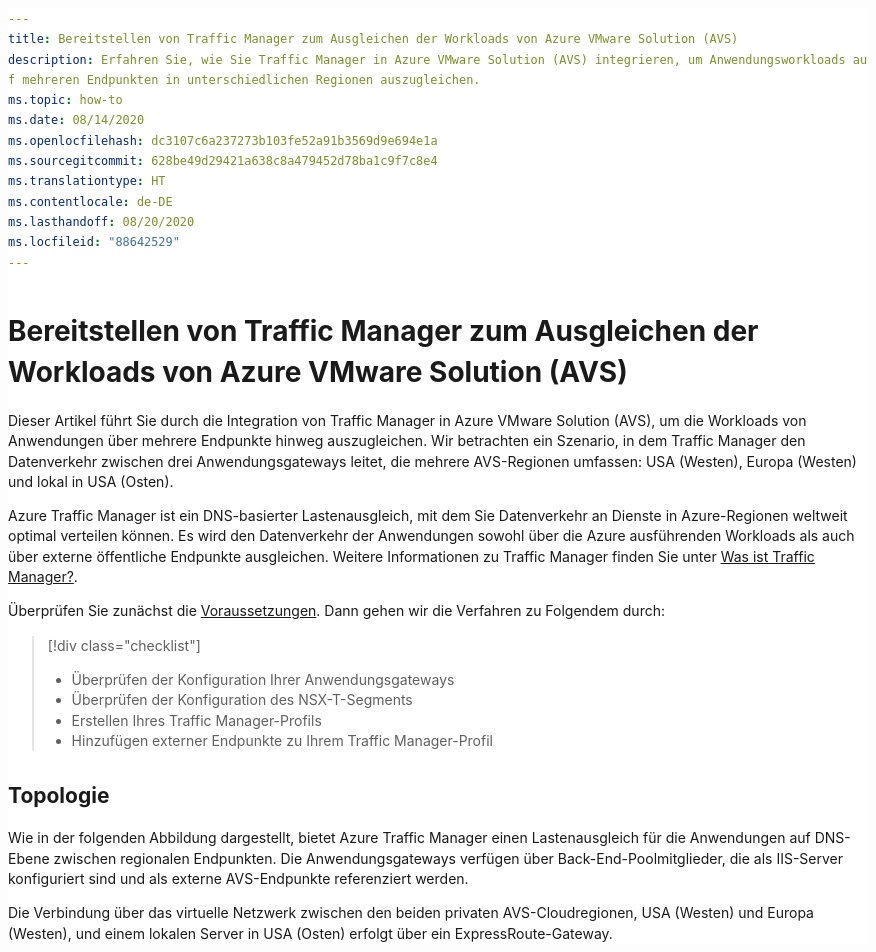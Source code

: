 ```yaml
---
title: Bereitstellen von Traffic Manager zum Ausgleichen der Workloads von Azure VMware Solution (AVS)
description: Erfahren Sie, wie Sie Traffic Manager in Azure VMware Solution (AVS) integrieren, um Anwendungsworkloads auf mehreren Endpunkten in unterschiedlichen Regionen auszugleichen.
ms.topic: how-to
ms.date: 08/14/2020
ms.openlocfilehash: dc3107c6a237273b103fe52a91b3569d9e694e1a
ms.sourcegitcommit: 628be49d29421a638c8a479452d78ba1c9f7c8e4
ms.translationtype: HT
ms.contentlocale: de-DE
ms.lasthandoff: 08/20/2020
ms.locfileid: "88642529"
---
```

# <a name="deploy-traffic-manager-to-balance-azure-vmware-solution-avs-workloads"></a>Bereitstellen von Traffic Manager zum Ausgleichen der Workloads von Azure VMware Solution (AVS)

Dieser Artikel führt Sie durch die Integration von Traffic Manager in Azure VMware Solution (AVS), um die Workloads von Anwendungen über mehrere Endpunkte hinweg auszugleichen. Wir betrachten ein Szenario, in dem Traffic Manager den Datenverkehr zwischen drei Anwendungsgateways leitet, die mehrere AVS-Regionen umfassen: USA (Westen), Europa (Westen) und lokal in USA (Osten). 

Azure Traffic Manager ist ein DNS-basierter Lastenausgleich, mit dem Sie Datenverkehr an Dienste in Azure-Regionen weltweit optimal verteilen können. Es wird den Datenverkehr der Anwendungen sowohl über die Azure ausführenden Workloads als auch über externe öffentliche Endpunkte ausgleichen. Weitere Informationen zu Traffic Manager finden Sie unter [Was ist Traffic Manager?](../traffic-manager/traffic-manager-overview.md).

Überprüfen Sie zunächst die [Voraussetzungen](#prerequisites). Dann gehen wir die Verfahren zu Folgendem durch:

> [!div class="checklist"]
> * Überprüfen der Konfiguration Ihrer Anwendungsgateways
> * Überprüfen der Konfiguration des NSX-T-Segments
> * Erstellen Ihres Traffic Manager-Profils
> * Hinzufügen externer Endpunkte zu Ihrem Traffic Manager-Profil

## <a name="topology"></a>Topologie

Wie in der folgenden Abbildung dargestellt, bietet Azure Traffic Manager einen Lastenausgleich für die Anwendungen auf DNS-Ebene zwischen regionalen Endpunkten. Die Anwendungsgateways verfügen über Back-End-Poolmitglieder, die als IIS-Server konfiguriert sind und als externe AVS-Endpunkte referenziert werden.

Die Verbindung über das virtuelle Netzwerk zwischen den beiden privaten AVS-Cloudregionen, USA (Westen) und Europa (Westen), und einem lokalen Server in USA (Osten) erfolgt über ein ExpressRoute-Gateway.   
